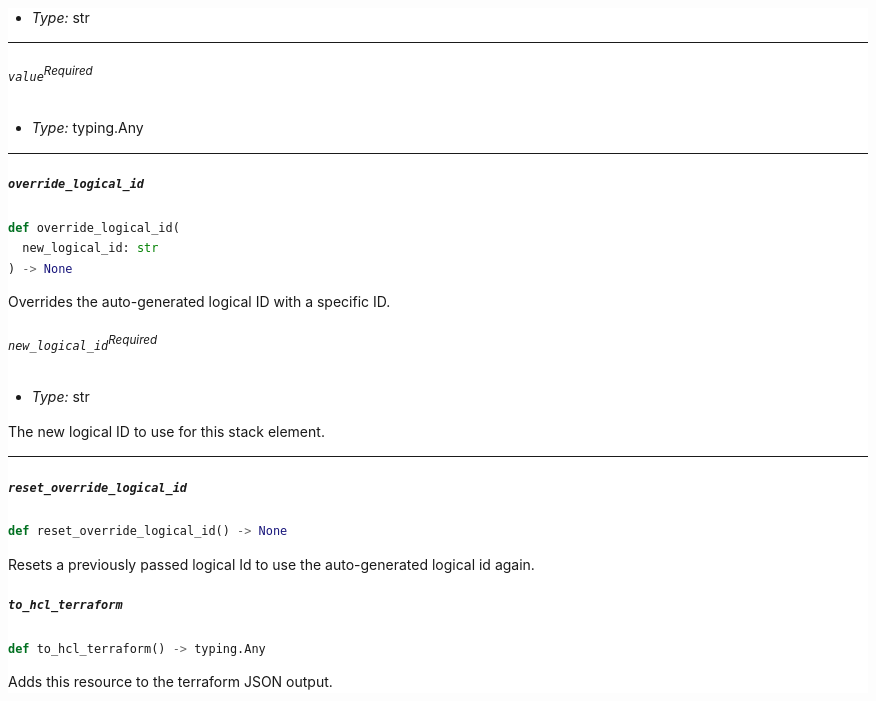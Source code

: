 - *Type:* str

---

###### `value`<sup>Required</sup> <a name="value" id="@cdktf/provider-cloudflare.dataCloudflareZeroTrustAccessServiceTokens.DataCloudflareZeroTrustAccessServiceTokens.addOverride.parameter.value"></a>

- *Type:* typing.Any

---

##### `override_logical_id` <a name="override_logical_id" id="@cdktf/provider-cloudflare.dataCloudflareZeroTrustAccessServiceTokens.DataCloudflareZeroTrustAccessServiceTokens.overrideLogicalId"></a>

```python
def override_logical_id(
  new_logical_id: str
) -> None
```

Overrides the auto-generated logical ID with a specific ID.

###### `new_logical_id`<sup>Required</sup> <a name="new_logical_id" id="@cdktf/provider-cloudflare.dataCloudflareZeroTrustAccessServiceTokens.DataCloudflareZeroTrustAccessServiceTokens.overrideLogicalId.parameter.newLogicalId"></a>

- *Type:* str

The new logical ID to use for this stack element.

---

##### `reset_override_logical_id` <a name="reset_override_logical_id" id="@cdktf/provider-cloudflare.dataCloudflareZeroTrustAccessServiceTokens.DataCloudflareZeroTrustAccessServiceTokens.resetOverrideLogicalId"></a>

```python
def reset_override_logical_id() -> None
```

Resets a previously passed logical Id to use the auto-generated logical id again.

##### `to_hcl_terraform` <a name="to_hcl_terraform" id="@cdktf/provider-cloudflare.dataCloudflareZeroTrustAccessServiceTokens.DataCloudflareZeroTrustAccessServiceTokens.toHclTerraform"></a>

```python
def to_hcl_terraform() -> typing.Any
```

Adds this resource to the terraform JSON output.
